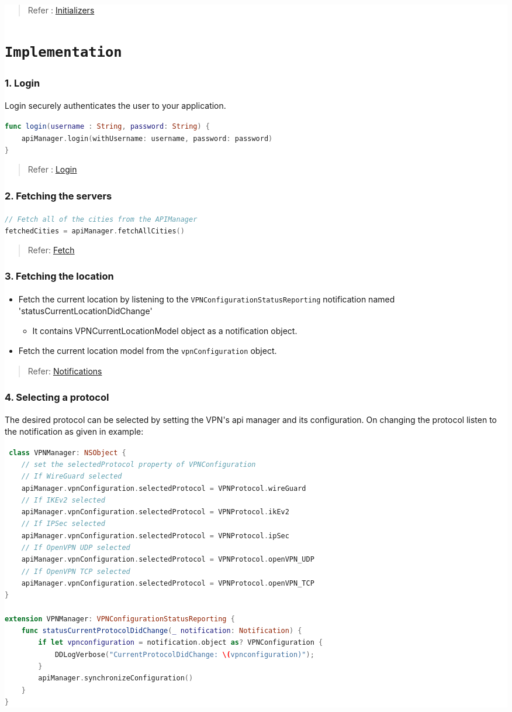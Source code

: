 > Refer : [Initializers](https://github.com/wlvpn/ConsumerVPN-macOS/blob/main/SDK/Documentation/Initializers.md)


# `Implementation`

### 1. Login 
Login securely authenticates the user to your application.

```swift
func login(username : String, password: String) {
    apiManager.login(withUsername: username, password: password)
} 
```

> Refer : [Login](https://github.com/wlvpn/ConsumerVPN-macOS/blob/main/SDK/Documentation/Login.md)


### 2. Fetching the servers
```swift
// Fetch all of the cities from the APIManager
fetchedCities = apiManager.fetchAllCities() 
```

> Refer: [Fetch](https://github.com/wlvpn/ConsumerVPN-macOS/blob/main/SDK/Documentation/Fetch.md)


### 3. Fetching the location
- Fetch the current location by listening to the `VPNConfigurationStatusReporting` notification named 'statusCurrentLocationDidChange'
    - It contains VPNCurrentLocationModel object as a notification object.

- Fetch the current location model from the `vpnConfiguration` object.

> Refer: [Notifications](https://github.com/wlvpn/ConsumerVPN-macOS/blob/main/SDK/Documentation/Fetch.md)


### 4. Selecting a protocol
The desired protocol can be selected by setting the VPN's api manager and its configuration.
On changing the protocol listen to the notification as given in example:

```swift
 class VPNManager: NSObject {
    // set the selectedProtocol property of VPNConfiguration
    // If WireGuard selected
    apiManager.vpnConfiguration.selectedProtocol = VPNProtocol.wireGuard
    // If IKEv2 selected
    apiManager.vpnConfiguration.selectedProtocol = VPNProtocol.ikEv2
    // If IPSec selected
    apiManager.vpnConfiguration.selectedProtocol = VPNProtocol.ipSec
    // If OpenVPN UDP selected
    apiManager.vpnConfiguration.selectedProtocol = VPNProtocol.openVPN_UDP
    // If OpenVPN TCP selected
    apiManager.vpnConfiguration.selectedProtocol = VPNProtocol.openVPN_TCP
}

extension VPNManager: VPNConfigurationStatusReporting {
    func statusCurrentProtocolDidChange(_ notification: Notification) {
        if let vpnconfiguration = notification.object as? VPNConfiguration {
            DDLogVerbose("CurrentProtocolDidChange: \(vpnconfiguration)");
        }
        apiManager.synchronizeConfiguration()
    }
}
```
